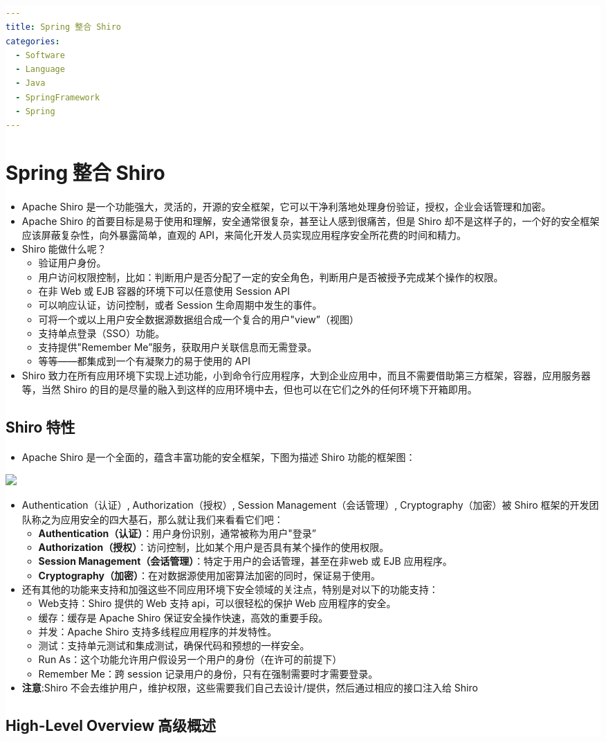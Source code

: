 ```yaml
---
title: Spring 整合 Shiro
categories:
  - Software
  - Language
  - Java
  - SpringFramework
  - Spring
---
```

# Spring 整合 Shiro

- Apache Shiro 是一个功能强大，灵活的，开源的安全框架，它可以干净利落地处理身份验证，授权，企业会话管理和加密。
- Apache Shiro 的首要目标是易于使用和理解，安全通常很复杂，甚至让人感到很痛苦，但是 Shiro 却不是这样子的，一个好的安全框架应该屏蔽复杂性，向外暴露简单，直观的 API，来简化开发人员实现应用程序安全所花费的时间和精力。
- Shiro 能做什么呢？
    - 验证用户身份。
    - 用户访问权限控制，比如：判断用户是否分配了一定的安全角色，判断用户是否被授予完成某个操作的权限。
    - 在非 Web 或 EJB 容器的环境下可以任意使用 Session API
    - 可以响应认证，访问控制，或者 Session 生命周期中发生的事件。
    - 可将一个或以上用户安全数据源数据组合成一个复合的用户"view”（视图）
    - 支持单点登录（SSO）功能。
    - 支持提供"Remember Me”服务，获取用户关联信息而无需登录。
    - 等等——都集成到一个有凝聚力的易于使用的 API
- Shiro 致力在所有应用环境下实现上述功能，小到命令行应用程序，大到企业应用中，而且不需要借助第三方框架，容器，应用服务器等，当然 Shiro 的目的是尽量的融入到这样的应用环境中去，但也可以在它们之外的任何环境下开箱即用。

## Shiro 特性

- Apache Shiro 是一个全面的，蕴含丰富功能的安全框架，下图为描述 Shiro 功能的框架图：

![](https://raw.githubusercontent.com/LuShan123888/Files/main/Pictures/2020-12-10-2020-11-18-ShiroFeatures.png)

- Authentication（认证）, Authorization（授权）, Session Management（会话管理）, Cryptography（加密）被 Shiro 框架的开发团队称之为应用安全的四大基石，那么就让我们来看看它们吧：
    - **Authentication（认证）**：用户身份识别，通常被称为用户"登录”
    - **Authorization（授权）**：访问控制，比如某个用户是否具有某个操作的使用权限。
    - **Session Management（会话管理）**：特定于用户的会话管理，甚至在非web 或 EJB 应用程序。
    - **Cryptography（加密）**：在对数据源使用加密算法加密的同时，保证易于使用。
- 还有其他的功能来支持和加强这些不同应用环境下安全领域的关注点，特别是对以下的功能支持：
    - Web支持：Shiro 提供的 Web 支持 api，可以很轻松的保护 Web 应用程序的安全。
    - 缓存：缓存是 Apache Shiro 保证安全操作快速，高效的重要手段。
    - 并发：Apache Shiro 支持多线程应用程序的并发特性。
    - 测试：支持单元测试和集成测试，确保代码和预想的一样安全。
    - Run As：这个功能允许用户假设另一个用户的身份（在许可的前提下）
    - Remember Me：跨 session 记录用户的身份，只有在强制需要时才需要登录。
- **注意**:Shiro 不会去维护用户，维护权限，这些需要我们自己去设计/提供，然后通过相应的接口注入给 Shiro

## High-Level Overview 高级概述
